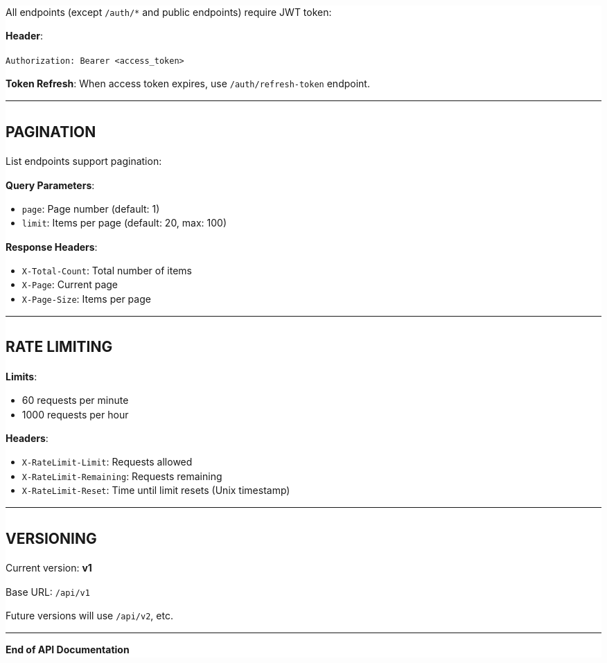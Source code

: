 All endpoints (except `/auth/*` and public endpoints) require JWT token:

**Header**:
```
Authorization: Bearer <access_token>
```

**Token Refresh**:
When access token expires, use `/auth/refresh-token` endpoint.

---

## PAGINATION

List endpoints support pagination:

**Query Parameters**:
- `page`: Page number (default: 1)
- `limit`: Items per page (default: 20, max: 100)

**Response Headers**:
- `X-Total-Count`: Total number of items
- `X-Page`: Current page
- `X-Page-Size`: Items per page

---

## RATE LIMITING

**Limits**:
- 60 requests per minute
- 1000 requests per hour

**Headers**:
- `X-RateLimit-Limit`: Requests allowed
- `X-RateLimit-Remaining`: Requests remaining
- `X-RateLimit-Reset`: Time until limit resets (Unix timestamp)

---

## VERSIONING

Current version: **v1**

Base URL: `/api/v1`

Future versions will use `/api/v2`, etc.

---

**End of API Documentation**
